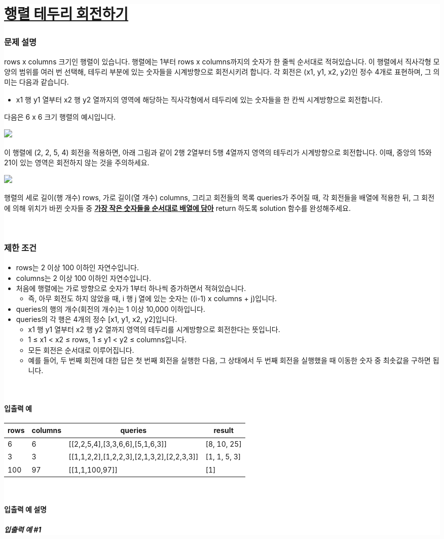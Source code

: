 # [**행렬 테두리 회전하기**](https://programmers.co.kr/learn/courses/30/lessons/77485?language=python3)

### **문제 설명**

rows x columns 크기인 행렬이 있습니다. 행렬에는 1부터 rows x columns까지의 숫자가 한 줄씩 순서대로 적혀있습니다. 이 행렬에서 직사각형 모양의 범위를 여러 번 선택해, 테두리 부분에 있는 숫자들을 시계방향으로 회전시키려 합니다. 각 회전은 (x1, y1, x2, y2)인 정수 4개로 표현하며, 그 의미는 다음과 같습니다.

- x1 행 y1 열부터 x2 행 y2 열까지의 영역에 해당하는 직사각형에서 테두리에 있는 숫자들을 한 칸씩 시계방향으로 회전합니다.

다음은 6 x 6 크기 행렬의 예시입니다.

<img width="400" src="https://grepp-programmers.s3.ap-northeast-2.amazonaws.com/files/ybm/4c3c0fab-11f4-43b6-b290-6f4017e9379f/grid_example.png">

이 행렬에 (2, 2, 5, 4) 회전을 적용하면, 아래 그림과 같이 2행 2열부터 5행 4열까지 영역의 테두리가 시계방향으로 회전합니다. 이때, 중앙의 15와 21이 있는 영역은 회전하지 않는 것을 주의하세요.

<img width="400" src="https://grepp-programmers.s3.ap-northeast-2.amazonaws.com/files/ybm/962df137-5c71-4091-ad9f-8e322910c1ab/rotation_example.png">

행렬의 세로 길이(행 개수) rows, 가로 길이(열 개수) columns, 그리고 회전들의 목록 queries가 주어질 때, 각 회전들을 배열에 적용한 뒤, 그 회전에 의해 위치가 바뀐 숫자들 중 **<u>가장 작은 숫자들을 순서대로 배열에 담아</u>** return 하도록 solution 함수를 완성해주세요.



<br>

### **제한 조건**

- rows는 2 이상 100 이하인 자연수입니다.
- columns는 2 이상 100 이하인 자연수입니다.
- 처음에 행렬에는 가로 방향으로 숫자가 1부터 하나씩 증가하면서 적혀있습니다.
   - 즉, 아무 회전도 하지 않았을 때, i 행 j 열에 있는 숫자는 ((i-1) x columns + j)입니다.
- queries의 행의 개수(회전의 개수)는 1 이상 10,000 이하입니다.
- queries의 각 행은 4개의 정수 [x1, y1, x2, y2]입니다.
   - x1 행 y1 열부터 x2 행 y2 열까지 영역의 테두리를 시계방향으로 회전한다는 뜻입니다.
   - 1 ≤ x1 < x2 ≤ rows, 1 ≤ y1 < y2 ≤ columns입니다.
   - 모든 회전은 순서대로 이루어집니다.
   - 예를 들어, 두 번째 회전에 대한 답은 첫 번째 회전을 실행한 다음, 그 상태에서 두 번째 회전을 실행했을 때 이동한 숫자 중 최솟값을 구하면 됩니다.
   
<br>

#### **입출력 예**
rows | columns | queries | result
-- | -- | -- | --
6 | 6 | [[2,2,5,4],[3,3,6,6],[5,1,6,3]] | [8, 10, 25]
3 | 3 | [[1,1,2,2],[1,2,2,3],[2,1,3,2],[2,2,3,3]] | [1, 1, 5, 3]
100 | 97 | [[1,1,100,97]] | [1]


<br>

#### **입출력 예 설명**
##### **입출력 예 #1**
